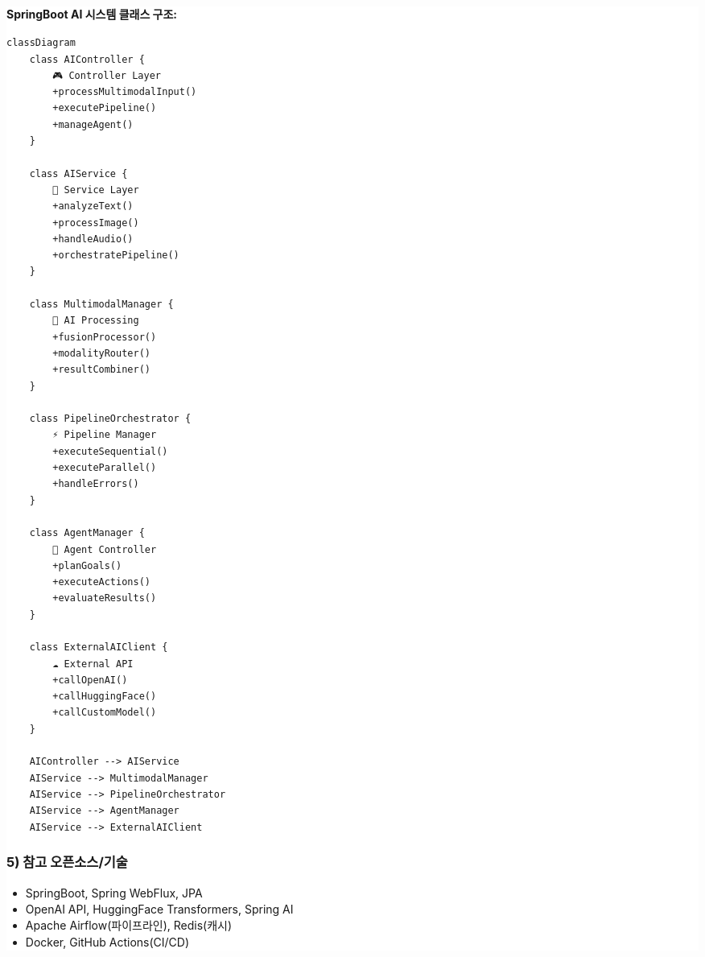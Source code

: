 **SpringBoot AI 시스템 클래스 구조:**

```mermaid
classDiagram
    class AIController {
        🎮 Controller Layer
        +processMultimodalInput()
        +executePipeline()
        +manageAgent()
    }
    
    class AIService {
        🔧 Service Layer
        +analyzeText()
        +processImage()
        +handleAudio()
        +orchestratePipeline()
    }
    
    class MultimodalManager {
        🤖 AI Processing
        +fusionProcessor()
        +modalityRouter()
        +resultCombiner()
    }
    
    class PipelineOrchestrator {
        ⚡ Pipeline Manager
        +executeSequential()
        +executeParallel()
        +handleErrors()
    }
    
    class AgentManager {
        🎯 Agent Controller
        +planGoals()
        +executeActions()
        +evaluateResults()
    }
    
    class ExternalAIClient {
        ☁️ External API
        +callOpenAI()
        +callHuggingFace()
        +callCustomModel()
    }
    
    AIController --> AIService
    AIService --> MultimodalManager
    AIService --> PipelineOrchestrator
    AIService --> AgentManager
    AIService --> ExternalAIClient
```

### 5) 참고 오픈소스/기술
- SpringBoot, Spring WebFlux, JPA
- OpenAI API, HuggingFace Transformers, Spring AI
- Apache Airflow(파이프라인), Redis(캐시)
- Docker, GitHub Actions(CI/CD)

